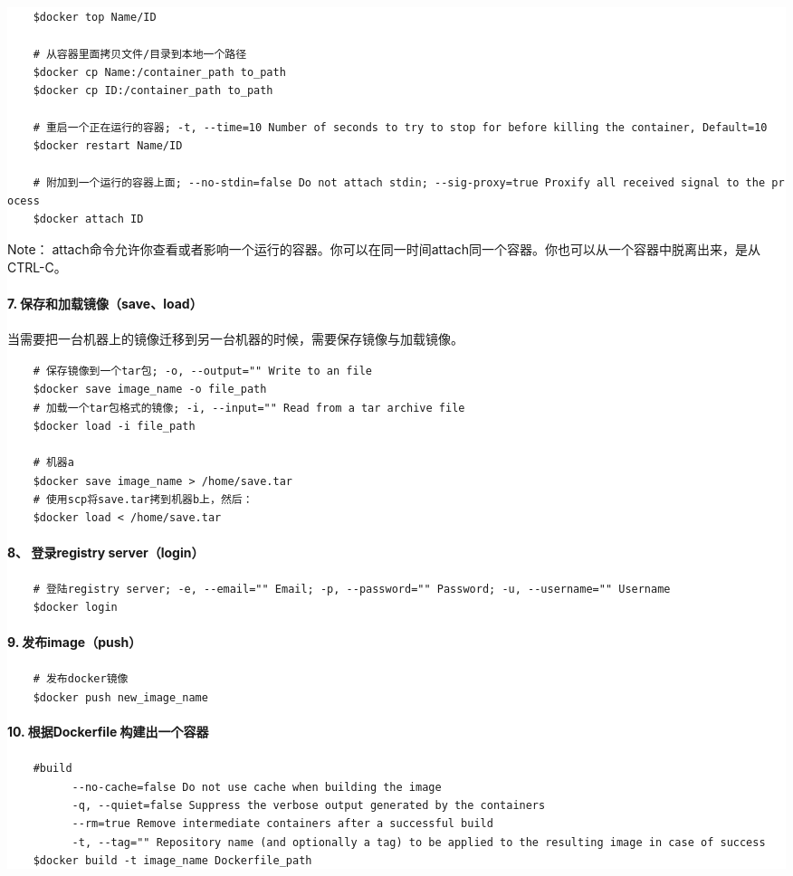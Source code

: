 ```
	$docker top Name/ID

	# 从容器里面拷贝文件/目录到本地一个路径
	$docker cp Name:/container_path to_path
	$docker cp ID:/container_path to_path

	# 重启一个正在运行的容器; -t, --time=10 Number of seconds to try to stop for before killing the container, Default=10
	$docker restart Name/ID

	# 附加到一个运行的容器上面; --no-stdin=false Do not attach stdin; --sig-proxy=true Proxify all received signal to the process
	$docker attach ID
```

Note： attach命令允许你查看或者影响一个运行的容器。你可以在同一时间attach同一个容器。你也可以从一个容器中脱离出来，是从CTRL-C。

#### 7. 保存和加载镜像（save、load）

当需要把一台机器上的镜像迁移到另一台机器的时候，需要保存镜像与加载镜像。

```
	# 保存镜像到一个tar包; -o, --output="" Write to an file
	$docker save image_name -o file_path
	# 加载一个tar包格式的镜像; -i, --input="" Read from a tar archive file
	$docker load -i file_path

	# 机器a
	$docker save image_name > /home/save.tar
	# 使用scp将save.tar拷到机器b上，然后：
	$docker load < /home/save.tar
```

#### 8、 登录registry server（login）

```
	# 登陆registry server; -e, --email="" Email; -p, --password="" Password; -u, --username="" Username
	$docker login
```

#### 9. 发布image（push）

```
	# 发布docker镜像
	$docker push new_image_name
```

#### 10.  根据Dockerfile 构建出一个容器

```
	#build
		  --no-cache=false Do not use cache when building the image
		  -q, --quiet=false Suppress the verbose output generated by the containers
		  --rm=true Remove intermediate containers after a successful build
		  -t, --tag="" Repository name (and optionally a tag) to be applied to the resulting image in case of success
	$docker build -t image_name Dockerfile_path
```


